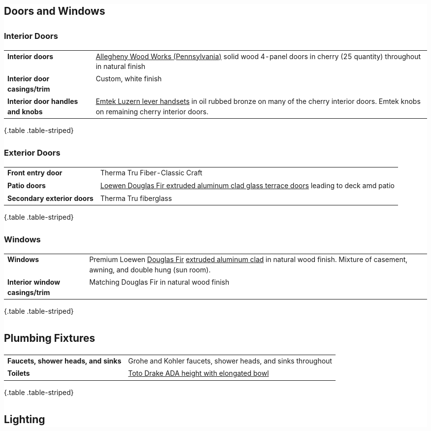 ## Doors and Windows

### Interior Doors

| | |
|-|-|
|**Interior doors**|[Allegheny Wood Works (Pennsylvania)](https://solidhardwooddoors.com) solid wood 4-panel doors in cherry (25 quantity) throughout in natural finish|
|**Interior door casings/trim**|Custom, white finish|
|**Interior door handles and knobs**|[Emtek Luzern lever handsets](https://www.emtek.com/all-products/door-hardware/knobs-lever-and-rosettes/leversets/luzern-leverset/) in oil rubbed bronze on many of the cherry interior doors. Emtek knobs on remaining cherry interior doors.|
{.table .table-striped}

### Exterior Doors

| | |
|-|-|
|**Front entry door**|Therma Tru Fiber-Classic Craft|
|**Patio doors**|[Loewen Douglas Fir extruded aluminum clad glass terrace doors](https://www.loewen.com/terrace-door/) leading to deck amd patio|
|**Secondary exterior doors**|Therma Tru fiberglass|
{.table .table-striped}

### Windows

| | |
|-|-|
|**Windows**|Premium Loewen [Douglas Fir](https://www.loewen.com/product-features/wood-species/) [extruded aluminum clad](https://www.loewen.com/product-features/aluminum-cladding/) in natural wood finish. Mixture of casement, awning, and double hung (sun room).|
|**Interior window casings/trim**|Matching Douglas Fir in natural wood finish|
{.table .table-striped}

## Plumbing Fixtures

| | |
|-|-|
|**Faucets, shower heads, and sinks**|Grohe and Kohler faucets, shower heads, and sinks throughout|
|**Toilets**|[Toto Drake ADA height with elongated bowl](https://www.totousa.com/drake-two-piece-toilet-16-gpf-elongated-bowl)|
{.table .table-striped}

## Lighting
